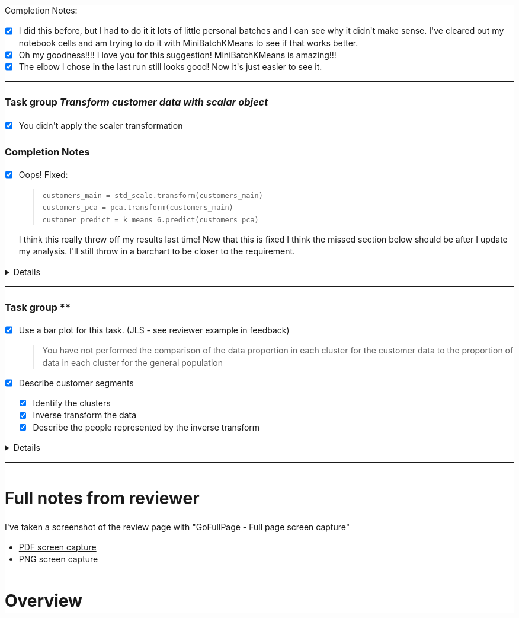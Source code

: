 Completion Notes:
- [x] I did this before, but I had to do it it lots of little personal batches and I can see why it didn't make sense. I've cleared out my notebook cells and am trying to do it with MiniBatchKMeans to see if that works better.
- [x] Oh my goodness!!!! I love you for this suggestion! MiniBatchKMeans is amazing!!! 
- [x] The elbow I chose in the last run still looks good! Now it's just easier to see it.

---
### Task group *Transform customer data with scalar object*
- [x] You didn't apply the scaler transformation

### Completion Notes
- [x] Oops! Fixed:
  >```python
  >customers_main = std_scale.transform(customers_main)
  >customers_pca = pca.transform(customers_main)
  >customer_predict = k_means_6.predict(customers_pca) 
  >```
  I think this really threw off my results last time! Now that this is fixed I think
  the missed section below should be after I update my analysis. I'll still throw in
  a barchart to be closer to the requirement.

<details></details>

---
### Task group **
- [x] Use a bar plot for this task. (JLS - see reviewer example in feedback)
  > You have not performed the comparison of the data proportion in each cluster for the customer data to the proportion of data in each cluster for the general population

- [x] Describe customer segments
  - [x] Identify the clusters
  - [x] Inverse transform the data
  - [x] Describe the people represented by the inverse transform

<details></details>

---







# Full notes from reviewer
I've taken a screenshot of the review page with "GoFullPage - Full page screen capture"
- [PDF screen capture](review-archive\submission1\screencapture-review-udacity-2022-07-31-16_05_12.pdf)
- [PNG screen capture](review-archive\submission1\screencapture-review-udacity-2022-07-31-16_05_12.png)

# Overview

